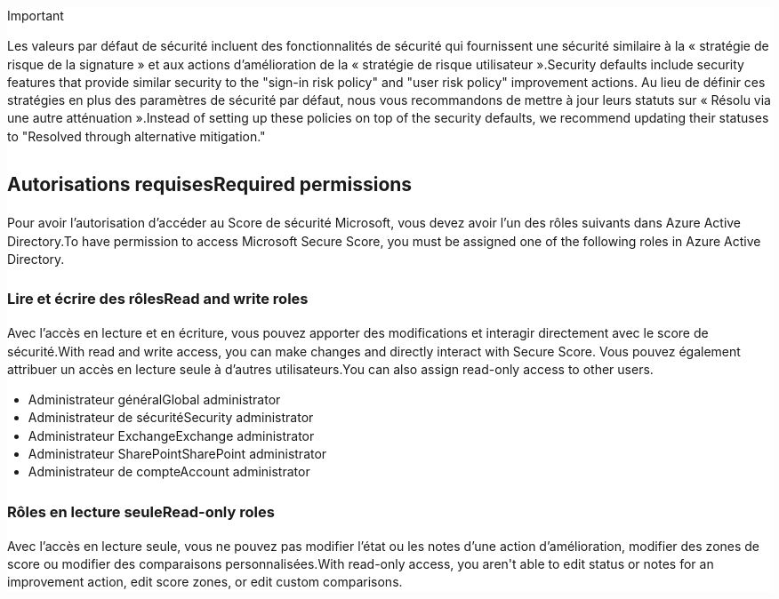 >[!IMPORTANT]
><span data-ttu-id="7e0e3-159">Les valeurs par défaut de sécurité incluent des fonctionnalités de sécurité qui fournissent une sécurité similaire à la « stratégie de risque de la signature » et aux actions d’amélioration de la « stratégie de risque utilisateur ».</span><span class="sxs-lookup"><span data-stu-id="7e0e3-159">Security defaults include security features that provide similar security to the "sign-in risk policy" and "user risk policy" improvement actions.</span></span> <span data-ttu-id="7e0e3-160">Au lieu de définir ces stratégies en plus des paramètres de sécurité par défaut, nous vous recommandons de mettre à jour leurs statuts sur « Résolu via une autre atténuation ».</span><span class="sxs-lookup"><span data-stu-id="7e0e3-160">Instead of setting up these policies on top of the security defaults, we recommend updating their statuses to "Resolved through alternative mitigation."</span></span>

## <a name="required-permissions"></a><span data-ttu-id="7e0e3-161">Autorisations requises</span><span class="sxs-lookup"><span data-stu-id="7e0e3-161">Required permissions</span></span>

<span data-ttu-id="7e0e3-162">Pour avoir l’autorisation d’accéder au Score de sécurité Microsoft, vous devez avoir l’un des rôles suivants dans Azure Active Directory.</span><span class="sxs-lookup"><span data-stu-id="7e0e3-162">To have permission to access Microsoft Secure Score, you must be assigned one of the following roles in Azure Active Directory.</span></span>

### <a name="read-and-write-roles"></a><span data-ttu-id="7e0e3-163">Lire et écrire des rôles</span><span class="sxs-lookup"><span data-stu-id="7e0e3-163">Read and write roles</span></span>

<span data-ttu-id="7e0e3-164">Avec l’accès en lecture et en écriture, vous pouvez apporter des modifications et interagir directement avec le score de sécurité.</span><span class="sxs-lookup"><span data-stu-id="7e0e3-164">With read and write access, you can make changes and directly interact with Secure Score.</span></span> <span data-ttu-id="7e0e3-165">Vous pouvez également attribuer un accès en lecture seule à d’autres utilisateurs.</span><span class="sxs-lookup"><span data-stu-id="7e0e3-165">You can also assign read-only access to other users.</span></span>

* <span data-ttu-id="7e0e3-166">Administrateur général</span><span class="sxs-lookup"><span data-stu-id="7e0e3-166">Global administrator</span></span>
* <span data-ttu-id="7e0e3-167">Administrateur de sécurité</span><span class="sxs-lookup"><span data-stu-id="7e0e3-167">Security administrator</span></span>
* <span data-ttu-id="7e0e3-168">Administrateur Exchange</span><span class="sxs-lookup"><span data-stu-id="7e0e3-168">Exchange administrator</span></span>
* <span data-ttu-id="7e0e3-169">Administrateur SharePoint</span><span class="sxs-lookup"><span data-stu-id="7e0e3-169">SharePoint administrator</span></span>
* <span data-ttu-id="7e0e3-170">Administrateur de compte</span><span class="sxs-lookup"><span data-stu-id="7e0e3-170">Account administrator</span></span>

### <a name="read-only-roles"></a><span data-ttu-id="7e0e3-171">Rôles en lecture seule</span><span class="sxs-lookup"><span data-stu-id="7e0e3-171">Read-only roles</span></span>

<span data-ttu-id="7e0e3-172">Avec l’accès en lecture seule, vous ne pouvez pas modifier l’état ou les notes d’une action d’amélioration, modifier des zones de score ou modifier des comparaisons personnalisées.</span><span class="sxs-lookup"><span data-stu-id="7e0e3-172">With read-only access, you aren't able to edit status or notes for an improvement action, edit score zones, or edit custom comparisons.</span></span>
